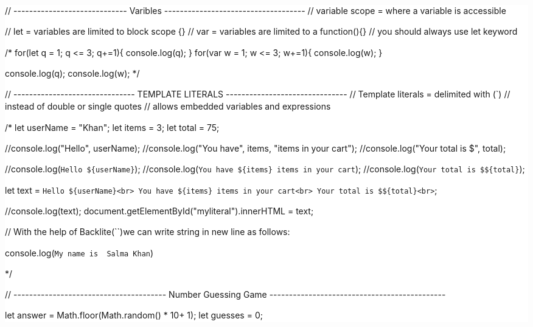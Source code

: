 

// ----------------------------- Varibles ------------------------------------
// variable scope = where a variable is accessible

// let = variables are limited to block scope {}
// var = variables are limited to a function(){}
// you should always use let keyword

/*
for(let q = 1; q <= 3; q+=1){
    console.log(q);
}
for(var w = 1; w <= 3; w+=1){
    console.log(w);
}

console.log(q);
console.log(w);
*/

// ------------------------------- TEMPLATE LITERALS -------------------------------
// Template literals = delimited with (`)
//                                   instead of double or single quotes
//                                   allows embedded variables and expressions

/*
let userName = "Khan";
let items = 3;
let total = 75;

//console.log("Hello", userName);
//console.log("You have", items, "items in your cart");
//console.log("Your total is $", total);

//console.log(`Hello ${userName}`);
//console.log(`You have ${items} items in your cart`);
//console.log(`Your total is $${total}`);

let text = 
`Hello ${userName}<br>
You have ${items} items in your cart<br>
Your total is $${total}<br>`;

//console.log(text);
document.getElementById("myliteral").innerHTML = text;

// With the help of Backlite(``)we can write string in new line as follows:

console.log(`My name is 
Salma Khan`)

*/

// --------------------------------------- Number Guessing Game ---------------------------------------------


let answer = Math.floor(Math.random() * 10+ 1);
let guesses = 0;

